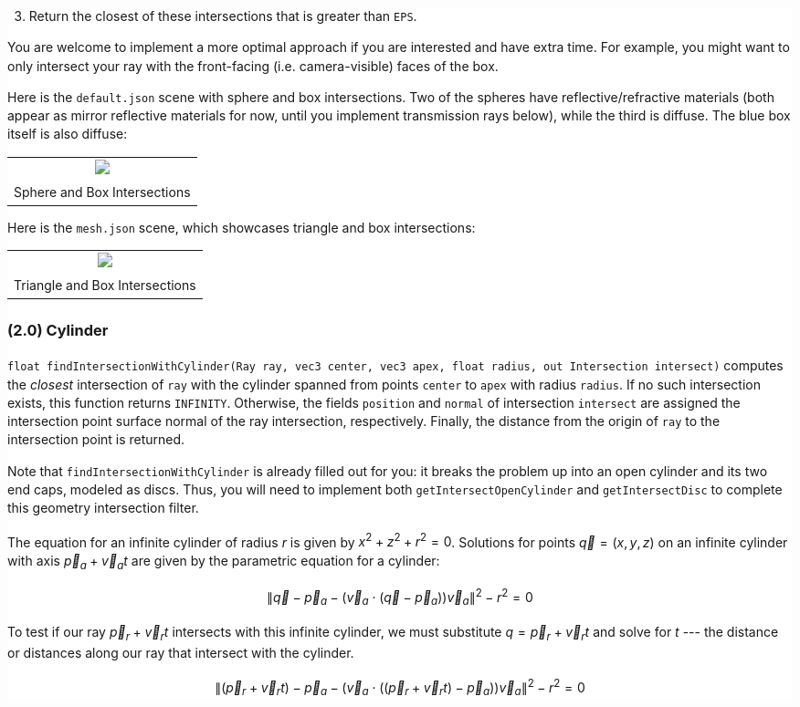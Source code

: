 3. Return the closest of these intersections that is greater than `EPS`.

You are welcome to implement a more optimal approach if you are interested and have extra time. For example, you might want to only intersect your ray with the front-facing (i.e. camera-visible) faces of the box.

Here is the `default.json` scene with sphere and box intersections. Two of the spheres have reflective/refractive materials (both appear as mirror reflective materials for now, until you implement transmission rays below), while the third is diffuse. The blue box itself is also diffuse:

|   |
|:-:|
| ![](./examples/a3/intersection1.png) |
| Sphere and Box Intersections |

Here is the `mesh.json` scene, which showcases triangle and box intersections:

|   |
|:-:|
| ![](./examples/a3/intersection2.png) |
| Triangle and Box Intersections |

### (2.0) Cylinder
`float findIntersectionWithCylinder(Ray ray, vec3 center, vec3 apex, float radius, out Intersection intersect)` computes the *closest* intersection of `ray` with the cylinder spanned from points `center` to `apex` with radius `radius`. If no such intersection exists, this function returns `INFINITY`. Otherwise, the fields `position` and `normal` of intersection `intersect` are assigned the intersection point surface normal of the ray intersection, respectively. Finally, the distance from the origin of `ray` to the intersection point is returned.

Note that `findIntersectionWithCylinder` is already filled out for you: it breaks the problem up into an open cylinder and its two end caps, modeled as discs. Thus, you will need to implement both `getIntersectOpenCylinder` and `getIntersectDisc` to complete this geometry intersection filter.

The equation for an infinite cylinder of radius $r$ is given by $x^2 + z^2 + r^2 = 0$. Solutions for points $\vec q = (x, y, z)$ on an infinite cylinder with axis $\vec p_a + \vec v_a t$ are given by the parametric equation for a cylinder:

$$
\left\lVert \vec q - \vec p_a - \left( \vec v_a \cdot \left(\vec q - \vec p_a \right) \right)\vec v_a \right\rVert^2 - r^2 = 0
$$

To test if our ray $\vec p_r + \vec v_r t$ intersects with this infinite cylinder, we must substitute $q = \vec p_r + \vec v_r t$ and solve for $t$ --- the distance or distances along our ray that intersect with the cylinder.

$$
\left\lVert \left(\vec p_r + \vec v_r t\right) - \vec p_a - \left( \vec v_a \cdot \left(\left(\vec p_r + \vec v_r t\right) - \vec p_a \right) \right)\vec v_a \right\rVert^2 - r^2 = 0
$$
